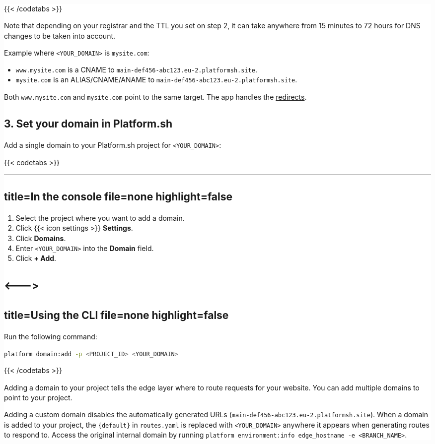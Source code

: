 {{< /codetabs >}}

Note that depending on your registrar and the TTL you set on step 2,
it can take anywhere from 15 minutes to 72 hours for DNS changes to be taken into account.

Example where `<YOUR_DOMAIN>` is `mysite.com`:

- `www.mysite.com` is a CNAME to `main-def456-abc123.eu-2.platformsh.site`.
- `mysite.com` is an ALIAS/CNAME/ANAME  to `main-def456-abc123.eu-2.platformsh.site`.

Both `www.mysite.com` and `mysite.com` point to the same target. The app handles the [redirects](../../define-routes/_index.md).

## 3. Set your domain in Platform.sh

Add a single domain to your Platform.sh project for `<YOUR_DOMAIN>`:

{{< codetabs >}}

---
title=In the console
file=none
highlight=false
---


<ol>
  <li>Select the project where you want to add a domain.</li>
  <li>Click {{< icon settings >}} <strong>Settings</strong>.</li>
  <li>Click <strong>Domains</strong>.</li>
  <li>Enter <code>&lt;YOUR_DOMAIN&gt;</code> into the <strong>Domain</strong> field.</li>
  <li>Click <strong>+ Add</strong>.</li>
</ol>

<--->
---
title=Using the CLI
file=none
highlight=false
---

Run the following command:

```bash
platform domain:add -p <PROJECT_ID> <YOUR_DOMAIN>
```

{{< /codetabs >}}

Adding a domain to your project tells the edge layer where to route requests for your website.
You can add multiple domains to point to your project.

Adding a custom domain disables the automatically generated URLs (`main-def456-abc123.eu-2.platformsh.site`).
When a domain is added to your project,
the `{default}` in `routes.yaml` is replaced with `<YOUR_DOMAIN>` anywhere it appears when generating routes to respond to.
Access the original internal domain by running `platform environment:info edge_hostname -e <BRANCH_NAME>`.
